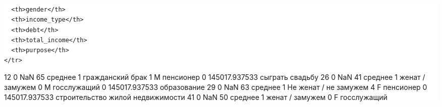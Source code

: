       <th>gender</th>
      <th>income_type</th>
      <th>debt</th>
      <th>total_income</th>
      <th>purpose</th>
    </tr>
  </thead>
  <tbody>
    <tr>
      <th>12</th>
      <td>0</td>
      <td>NaN</td>
      <td>65</td>
      <td>среднее</td>
      <td>1</td>
      <td>гражданский брак</td>
      <td>1</td>
      <td>M</td>
      <td>пенсионер</td>
      <td>0</td>
      <td>145017.937533</td>
      <td>сыграть свадьбу</td>
    </tr>
    <tr>
      <th>26</th>
      <td>0</td>
      <td>NaN</td>
      <td>41</td>
      <td>среднее</td>
      <td>1</td>
      <td>женат / замужем</td>
      <td>0</td>
      <td>M</td>
      <td>госслужащий</td>
      <td>0</td>
      <td>145017.937533</td>
      <td>образование</td>
    </tr>
    <tr>
      <th>29</th>
      <td>0</td>
      <td>NaN</td>
      <td>63</td>
      <td>среднее</td>
      <td>1</td>
      <td>Не женат / не замужем</td>
      <td>4</td>
      <td>F</td>
      <td>пенсионер</td>
      <td>0</td>
      <td>145017.937533</td>
      <td>строительство жилой недвижимости</td>
    </tr>
    <tr>
      <th>41</th>
      <td>0</td>
      <td>NaN</td>
      <td>50</td>
      <td>среднее</td>
      <td>1</td>
      <td>женат / замужем</td>
      <td>0</td>
      <td>F</td>
      <td>госслужащий</td>